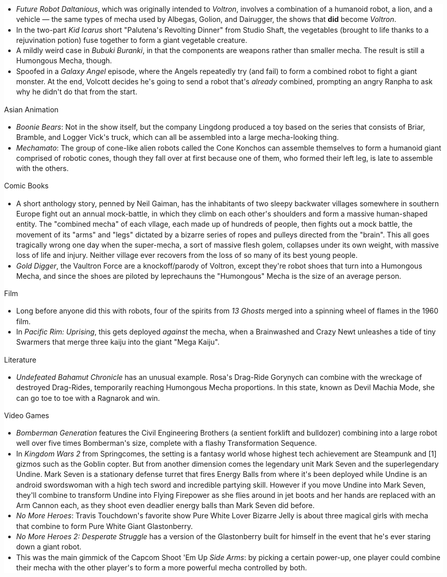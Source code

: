 -   _Future Robot Daltanious_, which was originally intended to _Voltron_, involves a combination of a humanoid robot, a lion, and a vehicle — the same types of mecha used by Albegas, Golion, and Dairugger, the shows that **did** become _Voltron_.
-   In the two-part _Kid Icarus_ short "Palutena's Revolting Dinner" from Studio Shaft, the vegetables (brought to life thanks to a rejuvination potion) fuse together to form a giant vegetable creature.
-   A mildly weird case in _Bubuki Buranki_, in that the components are weapons rather than smaller mecha. The result is still a Humongous Mecha, though.
-   Spoofed in a _Galaxy Angel_ episode, where the Angels repeatedly try (and fail) to form a combined robot to fight a giant monster. At the end, Volcott decides he's going to send a robot that's _already_ combined, prompting an angry Ranpha to ask why he didn't do that from the start.

Asian Animation

-   _Boonie Bears_: Not in the show itself, but the company Lingdong produced a toy based on the series that consists of Briar, Bramble, and Logger Vick's truck, which can all be assembled into a large mecha-looking thing.
-   _Mechamato_: The group of cone-like alien robots called the Cone Konchos can assemble themselves to form a humanoid giant comprised of robotic cones, though they fall over at first because one of them, who formed their left leg, is late to assemble with the others.

Comic Books

-   A short anthology story, penned by Neil Gaiman, has the inhabitants of two sleepy backwater villages somewhere in southern Europe fight out an annual mock-battle, in which they climb on each other's shoulders and form a massive human-shaped entity. The "combined mecha" of each vllage, each made up of hundreds of people, then fights out a mock battle, the movement of its "arms" and "legs" dictated by a bizarre series of ropes and pulleys directed from the "brain". This all goes tragically wrong one day when the super-mecha, a sort of massive flesh golem, collapses under its own weight, with massive loss of life and injury. Neither village ever recovers from the loss of so many of its best young people.
-   _Gold Digger_, the Vaultron Force are a knockoff/parody of Voltron, except they're robot shoes that turn into a Humongous Mecha, and since the shoes are piloted by leprechauns the "Humongous" Mecha is the size of an average person.

Film

-   Long before anyone did this with robots, four of the spirits from _13 Ghosts_ merged into a spinning wheel of flames in the 1960 film.
-   In _Pacific Rim: Uprising_, this gets deployed _against_ the mecha, when a Brainwashed and Crazy Newt unleashes a tide of tiny Swarmers that merge three kaiju into the giant "Mega Kaiju".

Literature

-   _Undefeated Bahamut Chronicle_ has an unusual example. Rosa's Drag-Ride Gorynych can combine with the wreckage of destroyed Drag-Rides, temporarily reaching Humongous Mecha proportions. In this state, known as Devil Machia Mode, she can go toe to toe with a Ragnarok and win.

Video Games

-   _Bomberman Generation_ features the Civil Engineering Brothers (a sentient forklift and bulldozer) combining into a large robot well over five times Bomberman's size, complete with a flashy Transformation Sequence.
-   In _Kingdom Wars 2_ from Springcomes, the setting is a fantasy world whose highest tech achievement are Steampunk and \[1\] gizmos such as the Goblin copter. But from another dimension comes the legendary unit Mark Seven and the superlegendary Undine. Mark Seven is a stationary defense turret that fires Energy Balls from where it's been deployed while Undine is an android swordswoman with a high tech sword and incredible partying skill. However if you move Undine into Mark Seven, they'll combine to transform Undine into Flying Firepower as she flies around in jet boots and her hands are replaced with an Arm Cannon each, as they shoot even deadlier energy balls than Mark Seven did before.
-   _No More Heroes_: Travis Touchdown's favorite show Pure White Lover Bizarre Jelly is about three magical girls with mecha that combine to form Pure White Giant Glastonberry.
-   _No More Heroes 2: Desperate Struggle_ has a version of the Glastonberry built for himself in the event that he's ever staring down a giant robot.
-   This was the main gimmick of the Capcom Shoot 'Em Up _Side Arms_: by picking a certain power-up, one player could combine their mecha with the other player's to form a more powerful mecha controlled by both.